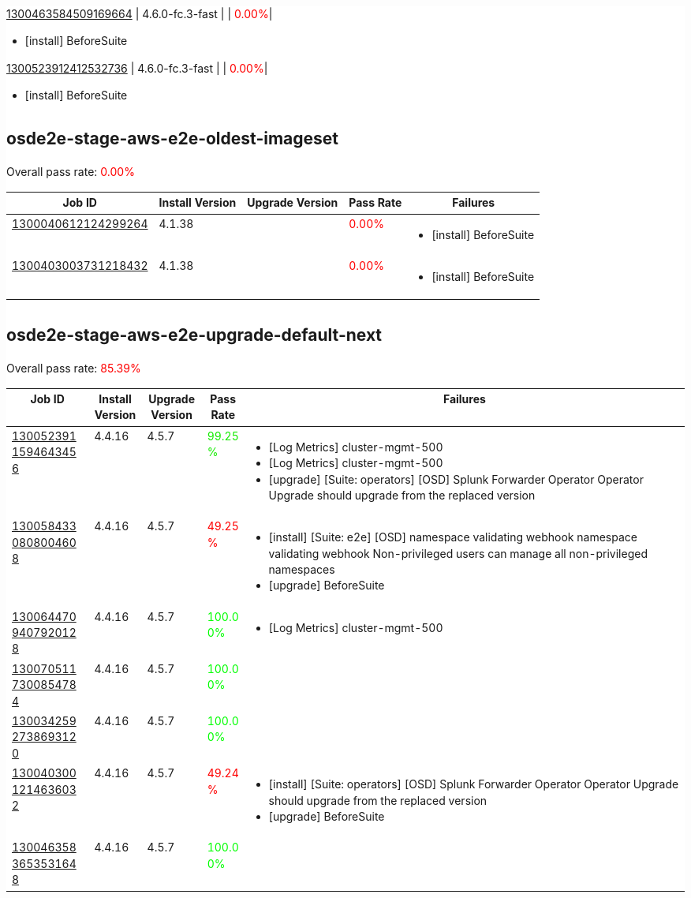 [1300463584509169664](https://prow.ci.openshift.org/view/gs/origin-ci-test/logs/osde2e-stage-aws-e2e-next/1300463584509169664) | 4.6.0-fc.3-fast |  | <span style="color:#ff0000;">0.00%</span>|<ul><li>[install] BeforeSuite</li></ul>
[1300523912412532736](https://prow.ci.openshift.org/view/gs/origin-ci-test/logs/osde2e-stage-aws-e2e-next/1300523912412532736) | 4.6.0-fc.3-fast |  | <span style="color:#ff0000;">0.00%</span>|<ul><li>[install] BeforeSuite</li></ul>



## osde2e-stage-aws-e2e-oldest-imageset

Overall pass rate: <span style="color:#ff0000;">0.00%</span>

| Job ID | Install Version | Upgrade Version | Pass Rate | Failures |
|--------|-----------------|-----------------|-----------|----------|
[1300040612124299264](https://prow.ci.openshift.org/view/gs/origin-ci-test/logs/osde2e-stage-aws-e2e-oldest-imageset/1300040612124299264) | 4.1.38 |  | <span style="color:#ff0000;">0.00%</span>|<ul><li>[install] BeforeSuite</li></ul>
[1300403003731218432](https://prow.ci.openshift.org/view/gs/origin-ci-test/logs/osde2e-stage-aws-e2e-oldest-imageset/1300403003731218432) | 4.1.38 |  | <span style="color:#ff0000;">0.00%</span>|<ul><li>[install] BeforeSuite</li></ul>



## osde2e-stage-aws-e2e-upgrade-default-next

Overall pass rate: <span style="color:#ff0000;">85.39%</span>

| Job ID | Install Version | Upgrade Version | Pass Rate | Failures |
|--------|-----------------|-----------------|-----------|----------|
[1300523911594643456](https://prow.ci.openshift.org/view/gs/origin-ci-test/logs/osde2e-stage-aws-e2e-upgrade-default-next/1300523911594643456) | 4.4.16 | 4.5.7 | <span style="color:#14eb00;">99.25%</span>|<ul><li>[Log Metrics] cluster-mgmt-500</li><li>[Log Metrics] cluster-mgmt-500</li><li>[upgrade] [Suite: operators] [OSD] Splunk Forwarder Operator Operator Upgrade should upgrade from the replaced version</li></ul>
[1300584330808004608](https://prow.ci.openshift.org/view/gs/origin-ci-test/logs/osde2e-stage-aws-e2e-upgrade-default-next/1300584330808004608) | 4.4.16 | 4.5.7 | <span style="color:#ff0000;">49.25%</span>|<ul><li>[install] [Suite: e2e] [OSD] namespace validating webhook namespace validating webhook Non-privileged users can manage all non-privileged namespaces</li><li>[upgrade] BeforeSuite</li></ul>
[1300644709407920128](https://prow.ci.openshift.org/view/gs/origin-ci-test/logs/osde2e-stage-aws-e2e-upgrade-default-next/1300644709407920128) | 4.4.16 | 4.5.7 | <span style="color:#01fe00;">100.00%</span>|<ul><li>[Log Metrics] cluster-mgmt-500</li></ul>
[1300705117300854784](https://prow.ci.openshift.org/view/gs/origin-ci-test/logs/osde2e-stage-aws-e2e-upgrade-default-next/1300705117300854784) | 4.4.16 | 4.5.7 | <span style="color:#01fe00;">100.00%</span>|
[1300342592738693120](https://prow.ci.openshift.org/view/gs/origin-ci-test/logs/osde2e-stage-aws-e2e-upgrade-default-next/1300342592738693120) | 4.4.16 | 4.5.7 | <span style="color:#01fe00;">100.00%</span>|
[1300403001214636032](https://prow.ci.openshift.org/view/gs/origin-ci-test/logs/osde2e-stage-aws-e2e-upgrade-default-next/1300403001214636032) | 4.4.16 | 4.5.7 | <span style="color:#ff0000;">49.24%</span>|<ul><li>[install] [Suite: operators] [OSD] Splunk Forwarder Operator Operator Upgrade should upgrade from the replaced version</li><li>[upgrade] BeforeSuite</li></ul>
[1300463583653531648](https://prow.ci.openshift.org/view/gs/origin-ci-test/logs/osde2e-stage-aws-e2e-upgrade-default-next/1300463583653531648) | 4.4.16 | 4.5.7 | <span style="color:#01fe00;">100.00%</span>|

